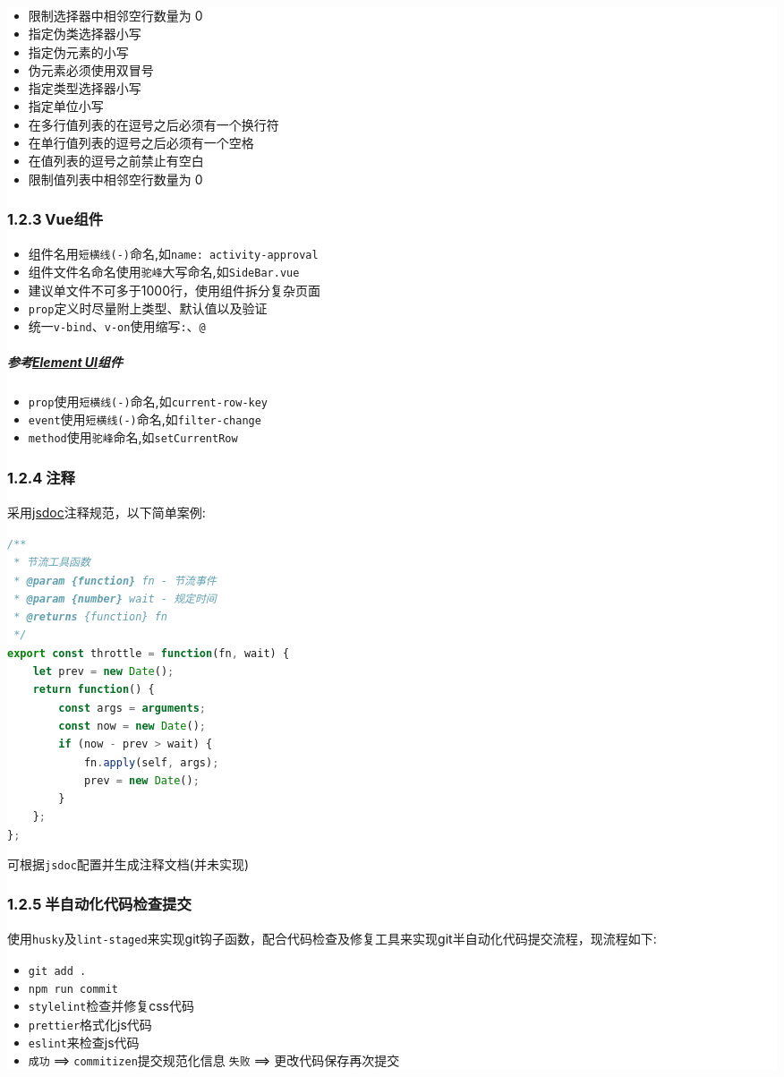 - 限制选择器中相邻空行数量为 0
- 指定伪类选择器小写
- 指定伪元素的小写
- 伪元素必须使用双冒号
- 指定类型选择器小写
- 指定单位小写
- 在多行值列表的在逗号之后必须有一个换行符
- 在单行值列表的逗号之后必须有一个空格
- 在值列表的逗号之前禁止有空白
- 限制值列表中相邻空行数量为 0
### 1.2.3 Vue组件
- 组件名用`短横线(-)`命名,如`name: activity-approval`
- 组件文件名命名使用`驼峰`大写命名,如`SideBar.vue`
- 建议单文件不可多于1000行，使用组件拆分复杂页面
- `prop`定义时尽量附上类型、默认值以及验证
- 统一`v-bind`、`v-on`使用缩写`:`、`@`
##### 参考[Element UI](https://element.eleme.cn/#/zh-CN)组件
- `prop`使用`短横线(-)`命名,如`current-row-key`
- `event`使用`短横线(-)`命名,如`filter-change`
- `method`使用`驼峰`命名,如`setCurrentRow`

### 1.2.4 注释
采用[jsdoc](http://www.dba.cn/book/jsdoc/)注释规范，以下简单案例:
```javascript
/**
 * 节流工具函数
 * @param {function} fn - 节流事件
 * @param {number} wait - 规定时间
 * @returns {function} fn
 */
export const throttle = function(fn, wait) {
	let prev = new Date();
	return function() {
		const args = arguments;
		const now = new Date();
		if (now - prev > wait) {
			fn.apply(self, args);
			prev = new Date();
		}
	};
};
```
可根据`jsdoc`配置并生成注释文档(并未实现)

### 1.2.5 半自动化代码检查提交
使用`husky`及`lint-staged`来实现git钩子函数，配合代码检查及修复工具来实现git半自动化代码提交流程，现流程如下:
- `git add .`
- `npm run commit`
- `stylelint`检查并修复css代码
- `prettier`格式化js代码
- `eslint`来检查js代码
- `成功` ==> `commitizen`提交规范化信息   `失败` ==> 更改代码保存再次提交

